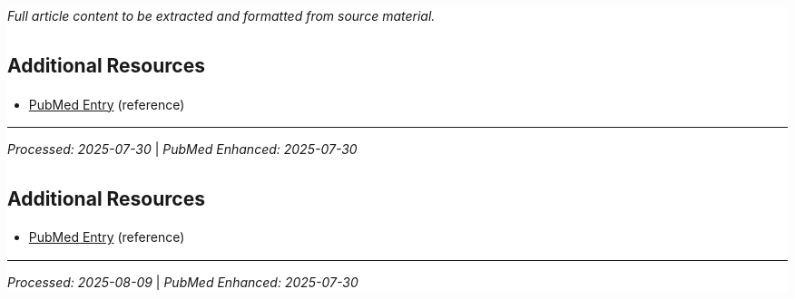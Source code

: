 *Full article content to be extracted and formatted from source material.*

## Additional Resources

- [PubMed Entry](https://pubmed.ncbi.nlm.nih.gov/37983712/) (reference)

---

*Processed: 2025-07-30* | *PubMed Enhanced: 2025-07-30*

## Additional Resources

- [PubMed Entry](https://pubmed.ncbi.nlm.nih.gov/37983712/) (reference)

---

*Processed: 2025-08-09* | *PubMed Enhanced: 2025-07-30*
